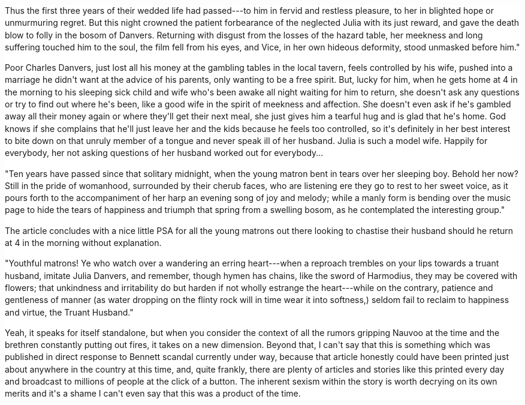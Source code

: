Thus the first three years of their wedded life had passed---to him in
fervid and restless pleasure, to her in blighted hope or unmurmuring
regret. But this night crowned the patient forbearance of the neglected
Julia with its just reward, and gave the death blow to folly in the
bosom of Danvers. Returning with disgust from the losses of the hazard
table, her meekness and long suffering touched him to the soul, the film
fell from his eyes, and Vice, in her own hideous deformity, stood
unmasked before him."

Poor Charles Danvers, just lost all his money at the gambling tables in
the local tavern, feels controlled by his wife, pushed into a marriage
he didn't want at the advice of his parents, only wanting to be a free
spirit. But, lucky for him, when he gets home at 4 in the morning to his
sleeping sick child and wife who's been awake all night waiting for him
to return, she doesn't ask any questions or try to find out where he's
been, like a good wife in the spirit of meekness and affection. She
doesn't even ask if he's gambled away all their money again or where
they'll get their next meal, she just gives him a tearful hug and is
glad that he's home. God knows if she complains that he'll just leave
her and the kids because he feels too controlled, so it's definitely in
her best interest to bite down on that unruly member of a tongue and
never speak ill of her husband. Julia is such a model wife. Happily for
everybody, her not asking questions of her husband worked out for
everybody...

"Ten years have passed since that solitary midnight, when the young
matron bent in tears over her sleeping boy. Behold her now? Still in the
pride of womanhood, surrounded by their cherub faces, who are listening
ere they go to rest to her sweet voice, as it pours forth to the
accompaniment of her harp an evening song of joy and melody; while a
manly form is bending over the music page to hide the tears of happiness
and triumph that spring from a swelling bosom, as he contemplated the
interesting group."

The article concludes with a nice little PSA for all the young matrons
out there looking to chastise their husband should he return at 4 in the
morning without explanation.

"Youthful matrons! Ye who watch over a wandering an erring heart---when
a reproach trembles on your lips towards a truant husband, imitate Julia
Danvers, and remember, though hymen has chains, like the sword of
Harmodius, they may be covered with flowers; that unkindness and
irritability do but harden if not wholly estrange the heart---while on
the contrary, patience and gentleness of manner (as water dropping on
the flinty rock will in time wear it into softness,) seldom fail to
reclaim to happiness and virtue, the Truant Husband."

Yeah, it speaks for itself standalone, but when you consider the context
of all the rumors gripping Nauvoo at the time and the brethren
constantly putting out fires, it takes on a new dimension. Beyond that,
I can't say that this is something which was published in direct
response to Bennett scandal currently under way, because that article
honestly could have been printed just about anywhere in the country at
this time, and, quite frankly, there are plenty of articles and stories
like this printed every day and broadcast to millions of people at the
click of a button. The inherent sexism within the story is worth
decrying on its own merits and it's a shame I can't even say that this
was a product of the time.
